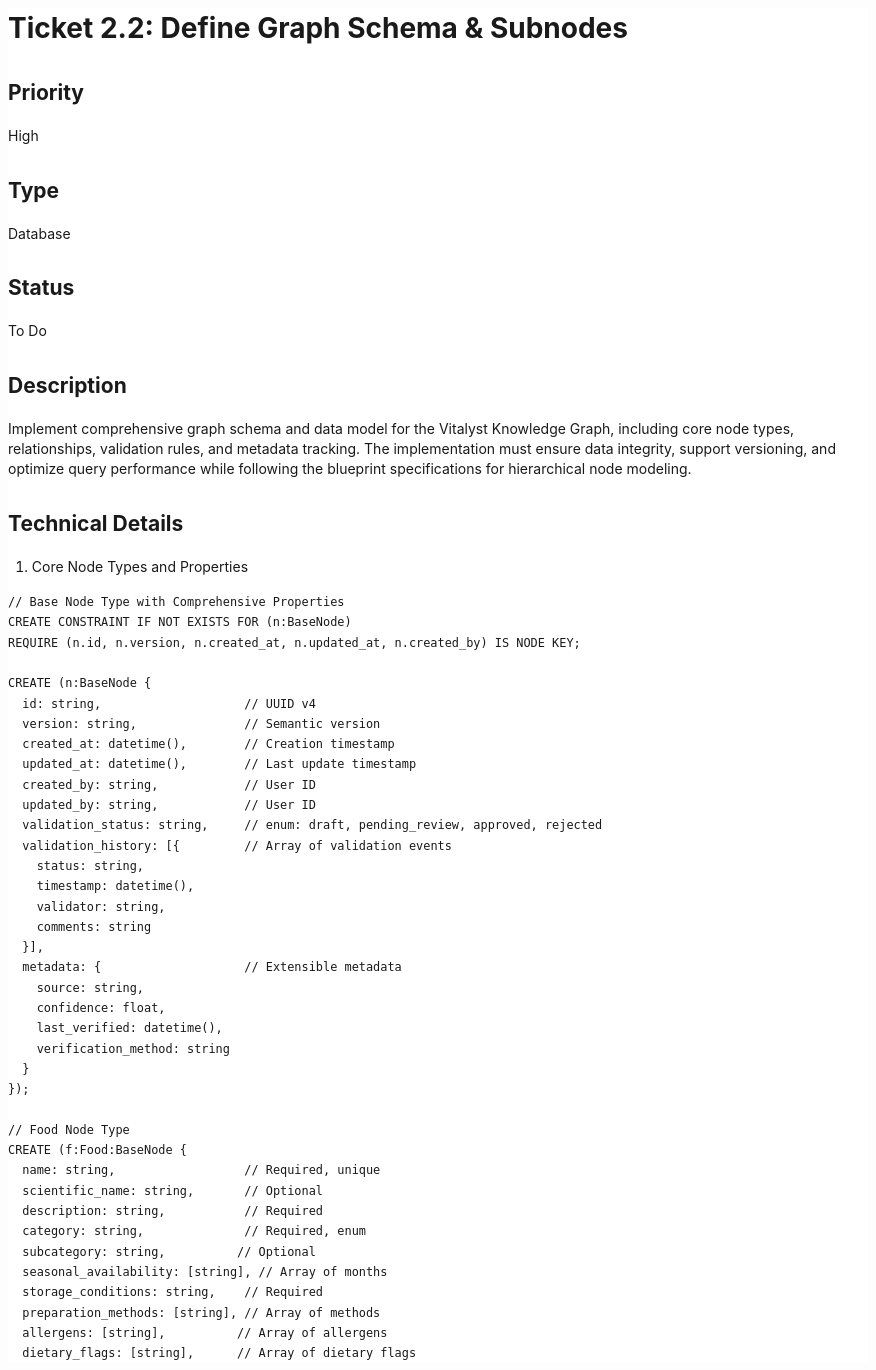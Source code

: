 # Ticket 2.2: Define Graph Schema & Subnodes

## Priority
High

## Type
Database

## Status
To Do

## Description
Implement comprehensive graph schema and data model for the Vitalyst Knowledge Graph, including core node types, relationships, validation rules, and metadata tracking. The implementation must ensure data integrity, support versioning, and optimize query performance while following the blueprint specifications for hierarchical node modeling.

## Technical Details

1. Core Node Types and Properties
```cypher
// Base Node Type with Comprehensive Properties
CREATE CONSTRAINT IF NOT EXISTS FOR (n:BaseNode)
REQUIRE (n.id, n.version, n.created_at, n.updated_at, n.created_by) IS NODE KEY;

CREATE (n:BaseNode {
  id: string,                    // UUID v4
  version: string,               // Semantic version
  created_at: datetime(),        // Creation timestamp
  updated_at: datetime(),        // Last update timestamp
  created_by: string,            // User ID
  updated_by: string,            // User ID
  validation_status: string,     // enum: draft, pending_review, approved, rejected
  validation_history: [{         // Array of validation events
    status: string,
    timestamp: datetime(),
    validator: string,
    comments: string
  }],
  metadata: {                    // Extensible metadata
    source: string,
    confidence: float,
    last_verified: datetime(),
    verification_method: string
  }
});

// Food Node Type
CREATE (f:Food:BaseNode {
  name: string,                  // Required, unique
  scientific_name: string,       // Optional
  description: string,           // Required
  category: string,              // Required, enum
  subcategory: string,          // Optional
  seasonal_availability: [string], // Array of months
  storage_conditions: string,    // Required
  preparation_methods: [string], // Array of methods
  allergens: [string],          // Array of allergens
  dietary_flags: [string],      // Array of dietary flags
```